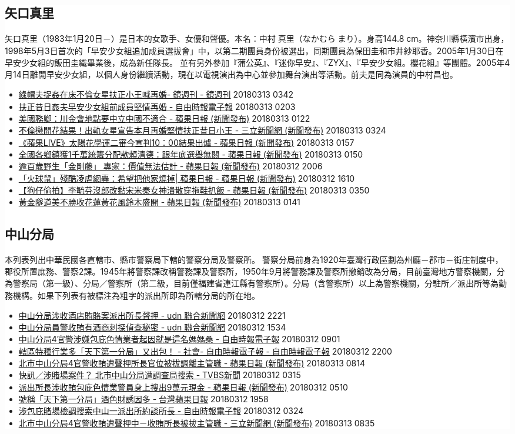 ## 矢口真里

矢口真里（1983年1月20日－）是日本的女歌手、女優和聲優。本名：中村 真里（なかむら まり）。身高144.8 cm。神奈川縣橫濱市出身，1998年5月3日首次的「早安少女組追加成員選拔會」中，以第二期團員身份被選出，同期團員為保田圭和市井紗耶香。2005年1月30日在早安少女組的飯田圭織畢業後，成為新任隊長。
並有另外參加『蒲公英』、『迷你早安』、『ZYX』、『早安少女組。櫻花組』等團體。2005年4月14日離開早安少女組，以個人身份繼續活動，現在以電視演出為中心並參加舞台演出等活動。前夫是同為演員的中村昌也。
- [綠帽夫捉姦在床不倫女星扶正小王喊再婚- 鏡週刊 - 鏡週刊](https://www.mirrormedia.mg/story/20180313edi001/ "綠帽夫捉姦在床不倫女星扶正小王喊再婚- 鏡週刊 - 鏡週刊") 20180313 0342
- [扶正昔日姦夫早安少女組前成員堅情再婚 - 自由時報電子報](http://ent.ltn.com.tw/news/breakingnews/2363550 "扶正昔日姦夫早安少女組前成員堅情再婚 - 自由時報電子報") 20180313 0203
- [美國務卿：川金會地點要中立中國不適合 - 蘋果日報 (新聞發布)](https://tw.news.appledaily.com/new/realtime/20180313/1313502/ "美國務卿：川金會地點要中立中國不適合 - 蘋果日報 (新聞發布)") 20180313 0122
- [不倫戀開花結果！出軌女星宣告本月再婚堅情扶正昔日小王 - 三立新聞網 (新聞發布)](https://www.setn.com/e/news.aspx?newsid=356980 "不倫戀開花結果！出軌女星宣告本月再婚堅情扶正昔日小王 - 三立新聞網 (新聞發布)") 20180313 0324
- [《蘋果LIVE》太陽花學運二審今宣判10：00結果出爐 - 蘋果日報 (新聞發布)](https://tw.appledaily.com/new/realtime/20180313/1313432/ "《蘋果LIVE》太陽花學運二審今宣判10：00結果出爐 - 蘋果日報 (新聞發布)") 20180313 0157
- [全國各鄉鎮獲1千萬統籌分配款賴清德：跟年底選舉無關 - 蘋果日報 (新聞發布)](https://tw.appledaily.com/new/realtime/20180313/1313522/ "全國各鄉鎮獲1千萬統籌分配款賴清德：跟年底選舉無關 - 蘋果日報 (新聞發布)") 20180313 0150
- [逾百歲野生「金剛藤」 專家：價值無法估計 - 蘋果日報 (新聞發布)](https://tw.appledaily.com/new/realtime/20180313/1313455/ "逾百歲野生「金剛藤」 專家：價值無法估計 - 蘋果日報 (新聞發布)") 20180312 2006
- [「火球鼠」殘酷凌虐網轟：希望把他家燒掉| 蘋果日報 - 蘋果日報 (新聞發布)](https://tw.appledaily.com/new/realtime/20180313/1313430/ "「火球鼠」殘酷凌虐網轟：希望把他家燒掉| 蘋果日報 - 蘋果日報 (新聞發布)") 20180312 1610
- [【狗仔偷拍】李毓芬沒郎改黏宋米秦女神潰散穿拖鞋扒飯 - 蘋果日報 (新聞發布)](https://tw.appledaily.com/new/realtime/20180313/1313139/ "【狗仔偷拍】李毓芬沒郎改黏宋米秦女神潰散穿拖鞋扒飯 - 蘋果日報 (新聞發布)") 20180313 0350
- [黃金隧道美不勝收花蓮黃花風鈴木盛開 - 蘋果日報 (新聞發布)](https://tw.appledaily.com/new/realtime/20180313/1313528 "黃金隧道美不勝收花蓮黃花風鈴木盛開 - 蘋果日報 (新聞發布)") 20180313 0141

## 中山分局

本列表列出中華民國各直轄市、縣市警察局下轄的警察分局及警察所。
警察分局前身為1920年臺灣行政區劃為州廳－郡市－街庄制度中，郡役所置庶務、警察2課。1945年將警察課改稱警務課及警察所，1950年9月將警務課及警察所撤銷改為分局，目前臺灣地方警察機關，分為警察局（第一級）、分局／警察所（第二級，目前僅福建省連江縣有警察所）。分局（含警察所）以上為警察機關，分駐所／派出所等為勤務機構。如果下列表有被標注為粗字的派出所即為所轄分局的所在地。


- [中山分局涉收酒店賄賂案派出所長聲押 - udn 聯合新聞網](https://udn.com/news/story/7321/3027510 "中山分局涉收酒店賄賂案派出所長聲押 - udn 聯合新聞網") 20180312 2221
- [中山分局員警收賄有酒商刺探偵查秘密 - udn 聯合新聞網](https://udn.com/news/story/7321/3027413 "中山分局員警收賄有酒商刺探偵查秘密 - udn 聯合新聞網") 20180312 1534
- [中山分局4官警涉嫌包庇色情業者起因就是這名媽媽桑 - 自由時報電子報](http://news.ltn.com.tw/news/society/breakingnews/2363025 "中山分局4官警涉嫌包庇色情業者起因就是這名媽媽桑 - 自由時報電子報") 20180312 0901
- [轄區特種行業多「天下第一分局」又出包！ - 社會- 自由時報電子報 - 自由時報電子報](http://news.ltn.com.tw/news/society/paper/1183375 "轄區特種行業多「天下第一分局」又出包！ - 社會- 自由時報電子報 - 自由時報電子報") 20180312 2200
- [北市中山分局4官警收賄遭聲押所長官位被拔調離主管職 - 蘋果日報 (新聞發布)](https://tw.news.appledaily.com/new/realtime/20180313/1313857/ "北市中山分局4官警收賄遭聲押所長官位被拔調離主管職 - 蘋果日報 (新聞發布)") 20180313 0814
- [快訊／涉賭場案件？ 北市中山分局遭調查局搜索 - TVBS新聞](https://news.tvbs.com.tw/local/882470 "快訊／涉賭場案件？ 北市中山分局遭調查局搜索 - TVBS新聞") 20180312 0315
- [派出所長涉收賄包庇色情業警員身上搜出9萬元現金 - 蘋果日報 (新聞發布)](https://tw.news.appledaily.com/local/realtime/20180312/1312969/ "派出所長涉收賄包庇色情業警員身上搜出9萬元現金 - 蘋果日報 (新聞發布)") 20180312 0510
- [號稱「天下第一分局」酒色財誘因多 - 台灣蘋果日報](https://tw.news.appledaily.com/headline/daily/20180313/37956072/ "號稱「天下第一分局」酒色財誘因多 - 台灣蘋果日報") 20180312 1958
- [涉包庇賭場檢調搜索中山一派出所約談所長 - 自由時報電子報](http://news.ltn.com.tw/news/society/breakingnews/2362652 "涉包庇賭場檢調搜索中山一派出所約談所長 - 自由時報電子報") 20180312 0324
- [北市中山分局4官警收賄遭聲押中ㄧ收賄所長被拔主管職 - 三立新聞網 (新聞發布)](http://www.setn.com/News.aspx?NewsID=357135 "北市中山分局4官警收賄遭聲押中ㄧ收賄所長被拔主管職 - 三立新聞網 (新聞發布)") 20180313 0835

